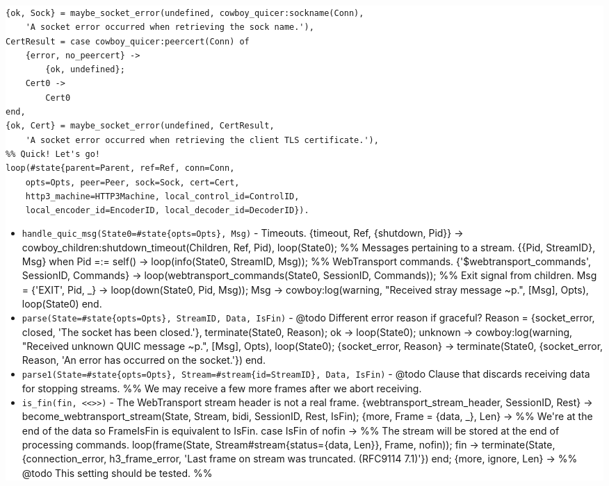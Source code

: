 	{ok, Sock} = maybe_socket_error(undefined, cowboy_quicer:sockname(Conn),
		'A socket error occurred when retrieving the sock name.'),
	CertResult = case cowboy_quicer:peercert(Conn) of
		{error, no_peercert} ->
			{ok, undefined};
		Cert0 ->
			Cert0
	end,
	{ok, Cert} = maybe_socket_error(undefined, CertResult,
		'A socket error occurred when retrieving the client TLS certificate.'),
	%% Quick! Let's go!
	loop(#state{parent=Parent, ref=Ref, conn=Conn,
		opts=Opts, peer=Peer, sock=Sock, cert=Cert,
		http3_machine=HTTP3Machine, local_control_id=ControlID,
		local_encoder_id=EncoderID, local_decoder_id=DecoderID}).
- `handle_quic_msg(State0=#state{opts=Opts}, Msg)` - Timeouts.
		{timeout, Ref, {shutdown, Pid}} ->
			cowboy_children:shutdown_timeout(Children, Ref, Pid),
			loop(State0);
		%% Messages pertaining to a stream.
		{{Pid, StreamID}, Msg} when Pid =:= self() ->
			loop(info(State0, StreamID, Msg));
		%% WebTransport commands.
		{'$webtransport_commands', SessionID, Commands} ->
			loop(webtransport_commands(State0, SessionID, Commands));
		%% Exit signal from children.
		Msg = {'EXIT', Pid, _} ->
			loop(down(State0, Pid, Msg));
		Msg ->
			cowboy:log(warning, "Received stray message ~p.", [Msg], Opts),
			loop(State0)
	end.
- `parse(State=#state{opts=Opts}, StreamID, Data, IsFin)` - @todo Different error reason if graceful?
			Reason = {socket_error, closed, 'The socket has been closed.'},
			terminate(State0, Reason);
		ok ->
			loop(State0);
		unknown ->
			cowboy:log(warning, "Received unknown QUIC message ~p.", [Msg], Opts),
			loop(State0);
		{socket_error, Reason} ->
			terminate(State0, {socket_error, Reason,
				'An error has occurred on the socket.'})
	end.
- `parse1(State=#state{opts=Opts}, Stream=#stream{id=StreamID}, Data, IsFin)` - @todo Clause that discards receiving data for stopping streams.
%%       We may receive a few more frames after we abort receiving.
- `is_fin(fin, <<>>)` - The WebTransport stream header is not a real frame.
		{webtransport_stream_header, SessionID, Rest} ->
			become_webtransport_stream(State, Stream, bidi, SessionID, Rest, IsFin);
		{more, Frame = {data, _}, Len} ->
			%% We're at the end of the data so FrameIsFin is equivalent to IsFin.
			case IsFin of
				nofin ->
					%% The stream will be stored at the end of processing commands.
					loop(frame(State, Stream#stream{status={data, Len}}, Frame, nofin));
				fin ->
					terminate(State, {connection_error, h3_frame_error,
						'Last frame on stream was truncated. (RFC9114 7.1)'})
			end;
		{more, ignore, Len} ->
			%% @todo This setting should be tested.
			%%
